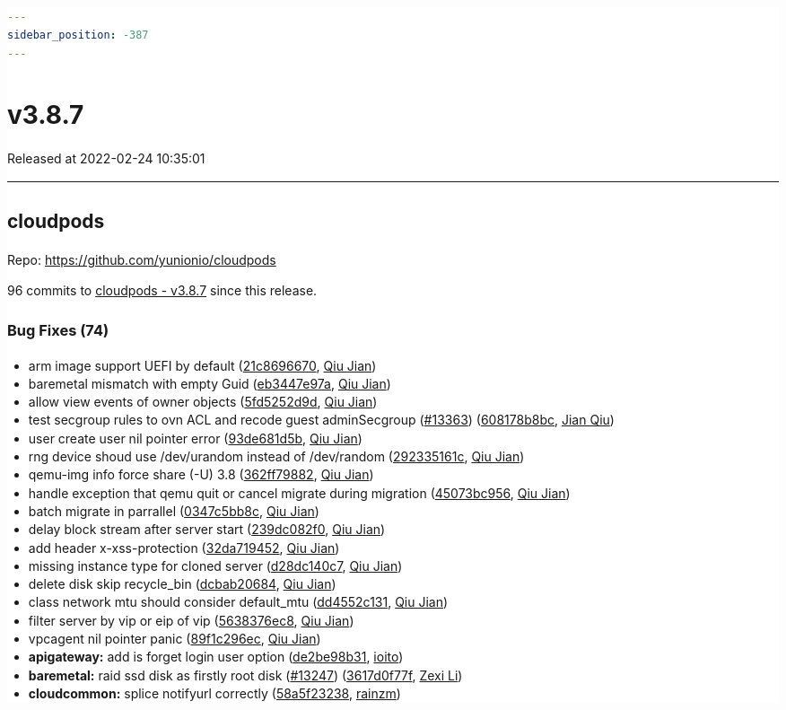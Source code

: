 ```yaml
---
sidebar_position: -387
---
```


# v3.8.7

Released at 2022-02-24 10:35:01

-----

## cloudpods

Repo: https://github.com/yunionio/cloudpods

96 commits to [cloudpods - v3.8.7](https://github.com/yunionio/cloudpods/compare/v3.8.6...v3.8.7) since this release.

### Bug Fixes (74)
- arm image support UEFI by default ([21c8696670](https://github.com/yunionio/cloudpods/commit/21c869667066db3d1965955dd2458f0d9bf09114), [Qiu Jian](mailto:qiujian@yunionyun.com))
- baremetal mismatch with empty Guid ([eb3447e97a](https://github.com/yunionio/cloudpods/commit/eb3447e97a3cee1f099be82f1f959221e8ee0a4b), [Qiu Jian](mailto:qiujian@yunionyun.com))
- allow view events of owner objects ([5fd5252d9d](https://github.com/yunionio/cloudpods/commit/5fd5252d9dbfcdc4c60f5898be6c9693986799a7), [Qiu Jian](mailto:qiujian@yunionyun.com))
- test secgroup rules to ovn ACL and recode guest adminSecgroup ([#13363](https://github.com/yunionio/cloudpods/issues/13363)) ([608178b8bc](https://github.com/yunionio/cloudpods/commit/608178b8bcb43fbb1358ee63bfd3c8228be84649), [Jian Qiu](mailto:swordqiu@gmail.com))
- user create user nil pointer error ([93de681d5b](https://github.com/yunionio/cloudpods/commit/93de681d5b850252f60ea235d334804724e01986), [Qiu Jian](mailto:qiujian@yunionyun.com))
- rng device shoud use /dev/urandom instead of /dev/random ([292335161c](https://github.com/yunionio/cloudpods/commit/292335161cbbbb5b436f4ae2463cf0eab9446d73), [Qiu Jian](mailto:qiujian@yunionyun.com))
- qemu-img info force share (-U) 3.8 ([362ff79882](https://github.com/yunionio/cloudpods/commit/362ff79882e86d3ee25b8a6d35e92008d05734bb), [Qiu Jian](mailto:qiujian@yunionyun.com))
- handle exception that qemu quit or cancel migrate during migration ([45073bc956](https://github.com/yunionio/cloudpods/commit/45073bc956738265fa6391dce80470b7aa170677), [Qiu Jian](mailto:qiujian@yunionyun.com))
- batch migrate in parrallel ([0347c5bb8c](https://github.com/yunionio/cloudpods/commit/0347c5bb8c5ceb5072b51434961248bcacd8cf93), [Qiu Jian](mailto:qiujian@yunionyun.com))
- delay block stream after server start ([239dc082f0](https://github.com/yunionio/cloudpods/commit/239dc082f00722c831de3bc6d3520df3e79fd03e), [Qiu Jian](mailto:qiujian@yunionyun.com))
- add header x-xss-protection ([32da719452](https://github.com/yunionio/cloudpods/commit/32da71945256604b8e80b03f9952bf77b6d6f95a), [Qiu Jian](mailto:qiujian@yunionyun.com))
- missing instance type for cloned server ([d28dc140c7](https://github.com/yunionio/cloudpods/commit/d28dc140c70fd47b57c188cfa15d2d57fa89b20a), [Qiu Jian](mailto:qiujian@yunionyun.com))
- delete disk skip recycle_bin ([dcbab20684](https://github.com/yunionio/cloudpods/commit/dcbab20684490e876f53ecff48121d1d275245c4), [Qiu Jian](mailto:qiujian@yunionyun.com))
- class network mtu should consider default_mtu ([dd4552c131](https://github.com/yunionio/cloudpods/commit/dd4552c131ae40b2bb5b42c26153b28fb4af4972), [Qiu Jian](mailto:qiujian@yunionyun.com))
- filter server by vip or eip of vip ([5638376ec8](https://github.com/yunionio/cloudpods/commit/5638376ec86fcd1e82fe4ecb3c23f83113a1fab2), [Qiu Jian](mailto:qiujian@yunionyun.com))
- vpcagent nil pointer panic ([89f1c296ec](https://github.com/yunionio/cloudpods/commit/89f1c296eca78b5a3c562b204f437396856b2509), [Qiu Jian](mailto:qiujian@yunionyun.com))
- **apigateway:** add is forget login user option ([de2be98b31](https://github.com/yunionio/cloudpods/commit/de2be98b3136d2d945f5592558278ce8d2801257), [ioito](mailto:qu_xuan@icloud.com))
- **baremetal:** raid ssd disk as firstly root disk ([#13247](https://github.com/yunionio/cloudpods/issues/13247)) ([3617d0f77f](https://github.com/yunionio/cloudpods/commit/3617d0f77fc2a96f7ca9d3409c8881d2fbb62b6a), [Zexi Li](mailto:zexi.li@icloud.com))
- **cloudcommon:** splice notifyurl correctly ([58a5f23238](https://github.com/yunionio/cloudpods/commit/58a5f23238544a0e9ef1a8d3d44a724fc1b225eb), [rainzm](mailto:mjoycarry@gmail.com))